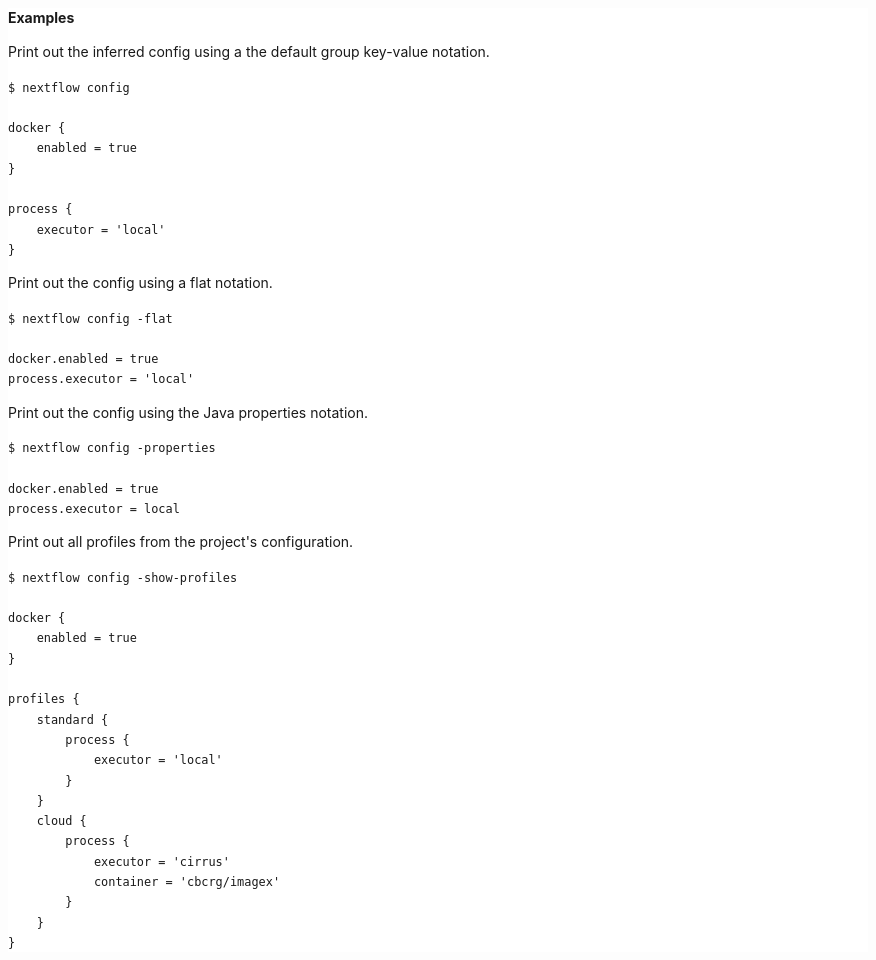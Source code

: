 **Examples**

Print out the inferred config using a the default group key-value notation.

```console
$ nextflow config

docker {
    enabled = true
}

process {
    executor = 'local'
}
```

Print out the config using a flat notation.

```console
$ nextflow config -flat

docker.enabled = true
process.executor = 'local'
```

Print out the config using the Java properties notation.

```console
$ nextflow config -properties

docker.enabled = true
process.executor = local
```

Print out all profiles from the project's configuration.

```console
$ nextflow config -show-profiles

docker {
    enabled = true
}

profiles {
    standard {
        process {
            executor = 'local'
        }
    }
    cloud {
        process {
            executor = 'cirrus'
            container = 'cbcrg/imagex'
        }
    }
}
```
